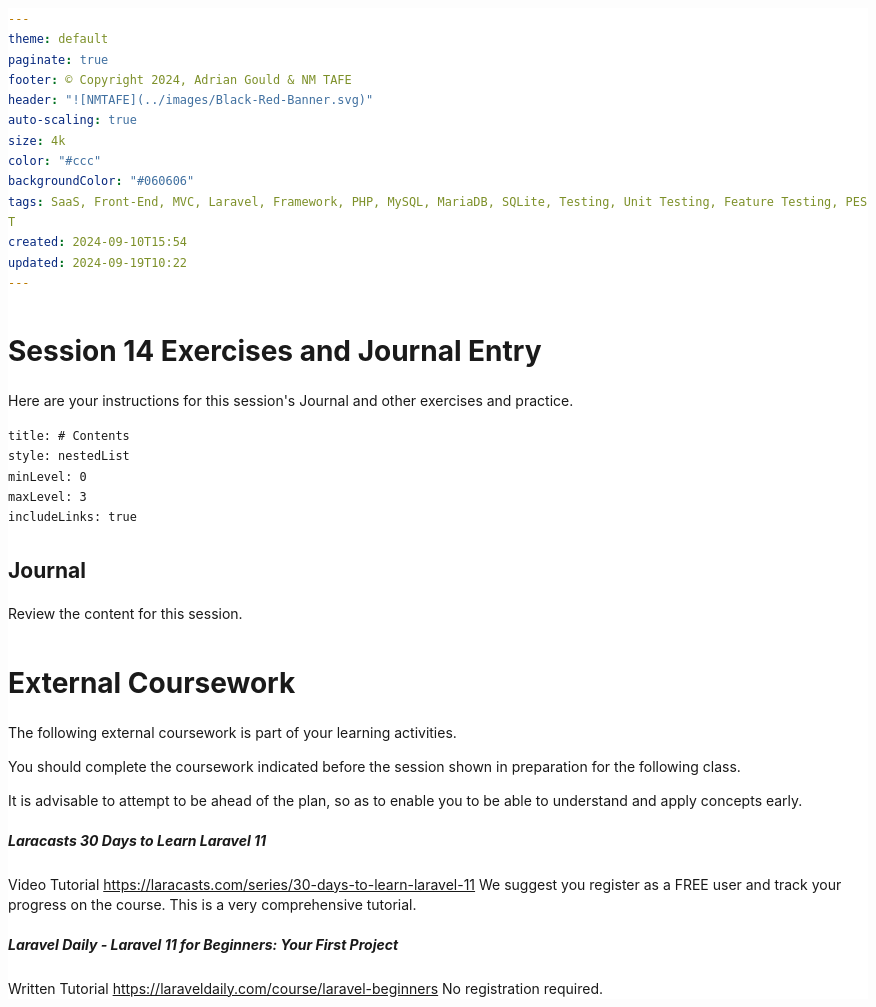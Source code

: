 ```yaml
---
theme: default
paginate: true
footer: © Copyright 2024, Adrian Gould & NM TAFE
header: "![NMTAFE](../images/Black-Red-Banner.svg)"
auto-scaling: true
size: 4k
color: "#ccc"
backgroundColor: "#060606"
tags: SaaS, Front-End, MVC, Laravel, Framework, PHP, MySQL, MariaDB, SQLite, Testing, Unit Testing, Feature Testing, PEST
created: 2024-09-10T15:54
updated: 2024-09-19T10:22
---
```


# Session 14 Exercises and Journal Entry

Here are your instructions for this session's Journal and other exercises and practice.

```table-of-contents
title: # Contents
style: nestedList
minLevel: 0
maxLevel: 3
includeLinks: true
```

## Journal

Review the content for this session.


# External Coursework

The following external coursework is part of your learning activities.

You should complete the coursework indicated before the session shown in preparation for the following class.

It is advisable to attempt to be ahead of the plan, so as to enable you to be able to understand and apply concepts early.

##### Laracasts 30 Days to Learn Laravel 11
Video Tutorial
https://laracasts.com/series/30-days-to-learn-laravel-11
We suggest you register as a FREE user and track your progress on the course.
This is a very comprehensive tutorial.

##### Laravel Daily - Laravel 11 for Beginners: Your First Project
Written Tutorial
https://laraveldaily.com/course/laravel-beginners
No registration required.
